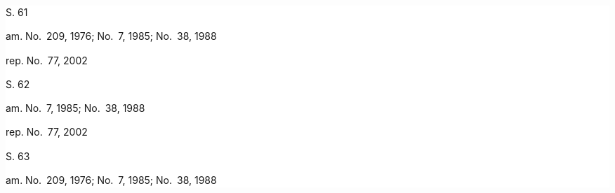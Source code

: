 S. 61 

  </td>
  <td width="312" valign="top" style="width:233.9pt;padding:0cm 5.4pt 0cm 5.4pt">

am. No. 209, 1976; No. 7, 1985; No. 38,
  1988 

  </td>
 </tr>
 <tr style="page-break-inside:avoid">
  <td width="158" valign="top" style="width:118.8pt;padding:0cm 5.4pt 0cm 5.4pt">

  </td>
  <td width="312" valign="top" style="width:233.9pt;padding:0cm 5.4pt 0cm 5.4pt">

rep. No. 77, 2002

  </td>
 </tr>
 <tr style="page-break-inside:avoid">
  <td width="158" valign="top" style="width:118.8pt;padding:0cm 5.4pt 0cm 5.4pt">

S. 62 

  </td>
  <td width="312" valign="top" style="width:233.9pt;padding:0cm 5.4pt 0cm 5.4pt">

am. No. 7, 1985; No. 38, 1988 

  </td>
 </tr>
 <tr style="page-break-inside:avoid">
  <td width="158" valign="top" style="width:118.8pt;padding:0cm 5.4pt 0cm 5.4pt">

  </td>
  <td width="312" valign="top" style="width:233.9pt;padding:0cm 5.4pt 0cm 5.4pt">

rep. No. 77, 2002

  </td>
 </tr>
 <tr style="page-break-inside:avoid">
  <td width="158" valign="top" style="width:118.8pt;padding:0cm 5.4pt 0cm 5.4pt">

S. 63 

  </td>
  <td width="312" valign="top" style="width:233.9pt;padding:0cm 5.4pt 0cm 5.4pt">

am. No. 209, 1976; No. 7, 1985; No. 38,
  1988 

  </td>
 </tr>
 <tr style="page-break-inside:avoid">
  <td width="158" valign="top" style="width:118.8pt;padding:0cm 5.4pt 0cm 5.4pt">

  </td>
  <td width="312" valign="top" style="width:233.9pt;padding:0cm 5.4pt 0cm 5.4pt">
